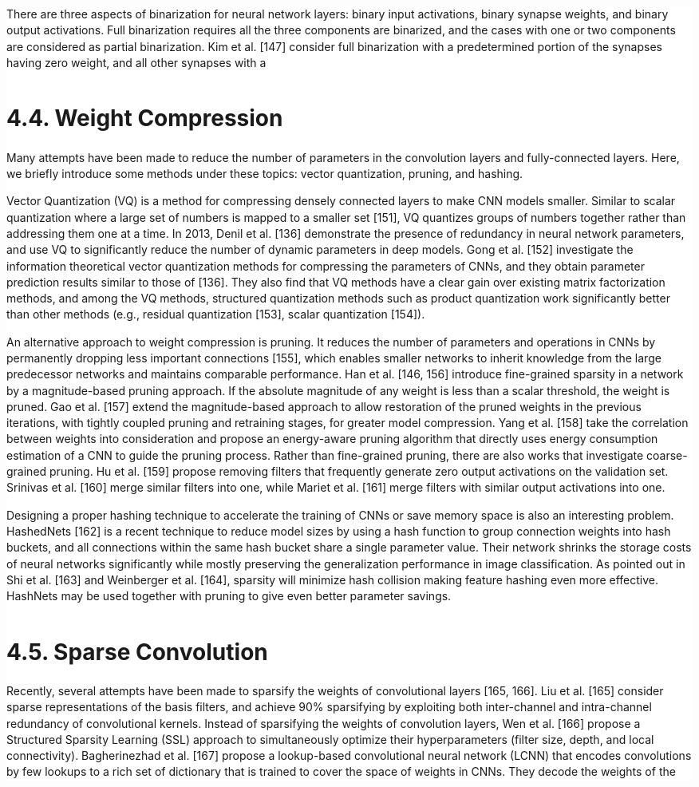 There are three aspects of binarization for neural network layers: binary input activations, binary synapse weights, and binary output activations. Full binarization requires all the three components are binarized, and the cases with one or two components are considered as partial binarization. Kim et al. [147] consider full binarization with a predetermined portion of the synapses having zero weight, and all other synapses with a

# 4.4. Weight Compression

Many attempts have been made to reduce the number of parameters in the convolution layers and fully-connected layers. Here, we briefly introduce some methods under these topics: vector quantization, pruning, and hashing.

Vector Quantization (VQ) is a method for compressing densely connected layers to make CNN models smaller. Similar to scalar quantization where a large set of numbers is mapped to a smaller set [151], VQ quantizes groups of numbers together rather than addressing them one at a time. In 2013, Denil et al. [136] demonstrate the presence of redundancy in neural network parameters, and use VQ to significantly reduce the number of dynamic parameters in deep models. Gong et al. [152] investigate the information theoretical vector quantization methods for compressing the parameters of CNNs, and they obtain parameter prediction results similar to those of [136]. They also find that VQ methods have a clear gain over existing matrix factorization methods, and among the VQ methods, structured quantization methods such as product quantization work significantly better than other methods (e.g., residual quantization [153], scalar quantization [154]).

An alternative approach to weight compression is pruning. It reduces the number of parameters and operations in CNNs by permanently dropping less important connections [155], which enables smaller networks to inherit knowledge from the large predecessor networks and maintains comparable performance. Han et al. [146, 156] introduce fine-grained sparsity in a network by a magnitude-based pruning approach. If the absolute magnitude of any weight is less than a scalar threshold, the weight is pruned. Gao et al. [157] extend the magnitude-based approach to allow restoration of the pruned weights in the previous iterations, with tightly coupled pruning and retraining stages, for greater model compression. Yang et al. [158] take the correlation between weights into consideration and propose an energy-aware pruning algorithm that directly uses energy consumption estimation of a CNN to guide the pruning process. Rather than fine-grained pruning, there are also works that investigate coarse-grained pruning. Hu et al. [159] propose removing filters that frequently generate zero output activations on the validation set. Srinivas et al. [160] merge similar filters into one, while Mariet et al. [161] merge filters with similar output activations into one.

Designing a proper hashing technique to accelerate the training of CNNs or save memory space is also an interesting problem. HashedNets [162] is a recent technique to reduce model sizes by using a hash function to group connection weights into hash buckets, and all connections within the same hash bucket share a single parameter value. Their network shrinks the storage costs of neural networks significantly while mostly preserving the generalization performance in image classification. As pointed out in Shi et al. [163] and Weinberger et al. [164], sparsity will minimize hash collision making feature hashing even more effective. HashNets may be used together with pruning to give even better parameter savings.

# 4.5. Sparse Convolution

Recently, several attempts have been made to sparsify the weights of convolutional layers [165, 166]. Liu et al. [165] consider sparse representations of the basis filters, and achieve 90% sparsifying by exploiting both inter-channel and intra-channel redundancy of convolutional kernels. Instead of sparsifying the weights of convolution layers, Wen et al. [166] propose a Structured Sparsity Learning (SSL) approach to simultaneously optimize their hyperparameters (filter size, depth, and local connectivity). Bagherinezhad et al. [167] propose a lookup-based convolutional neural network (LCNN) that encodes convolutions by few lookups to a rich set of dictionary that is trained to cover the space of weights in CNNs. They decode the weights of the
